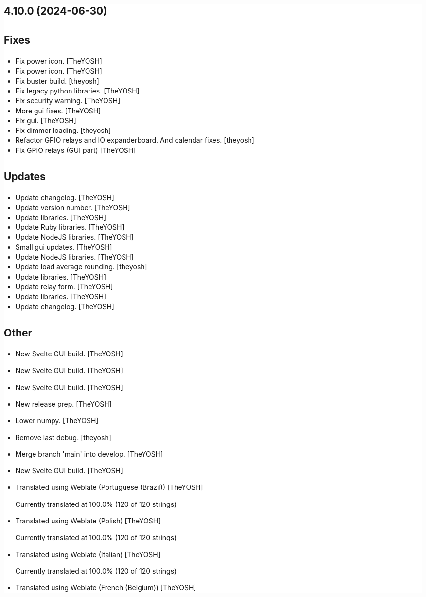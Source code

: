 
4.10.0 (2024-06-30)
-------------------

**Fixes**
------

- Fix power icon. [TheYOSH]
- Fix power icon. [TheYOSH]
- Fix buster build. [theyosh]
- Fix legacy python libraries. [TheYOSH]
- Fix security warning. [TheYOSH]
- More gui fixes. [TheYOSH]
- Fix gui. [TheYOSH]
- Fix dimmer loading. [theyosh]
- Refactor GPIO relays and IO expanderboard. And calendar fixes.
  [theyosh]
- Fix GPIO relays (GUI part) [TheYOSH]

**Updates**
------

- Update changelog. [TheYOSH]
- Update version number. [TheYOSH]
- Update libraries. [TheYOSH]
- Update Ruby libraries. [TheYOSH]
- Update NodeJS libraries. [TheYOSH]
- Small gui updates. [TheYOSH]
- Update NodeJS libraries. [TheYOSH]
- Update load average rounding. [theyosh]
- Update libraries. [TheYOSH]
- Update relay form. [TheYOSH]
- Update libraries. [TheYOSH]
- Update changelog. [TheYOSH]

**Other**
------

- New Svelte GUI build. [TheYOSH]
- New Svelte GUI build. [TheYOSH]
- New Svelte GUI build. [TheYOSH]
- New release prep. [TheYOSH]
- Lower numpy. [TheYOSH]
- Remove last debug. [theyosh]
- Merge branch 'main' into develop. [TheYOSH]
- New Svelte GUI build. [TheYOSH]
- Translated using Weblate (Portuguese (Brazil)) [TheYOSH]

  Currently translated at 100.0% (120 of 120 strings)
- Translated using Weblate (Polish) [TheYOSH]

  Currently translated at 100.0% (120 of 120 strings)
- Translated using Weblate (Italian) [TheYOSH]

  Currently translated at 100.0% (120 of 120 strings)
- Translated using Weblate (French (Belgium)) [TheYOSH]
